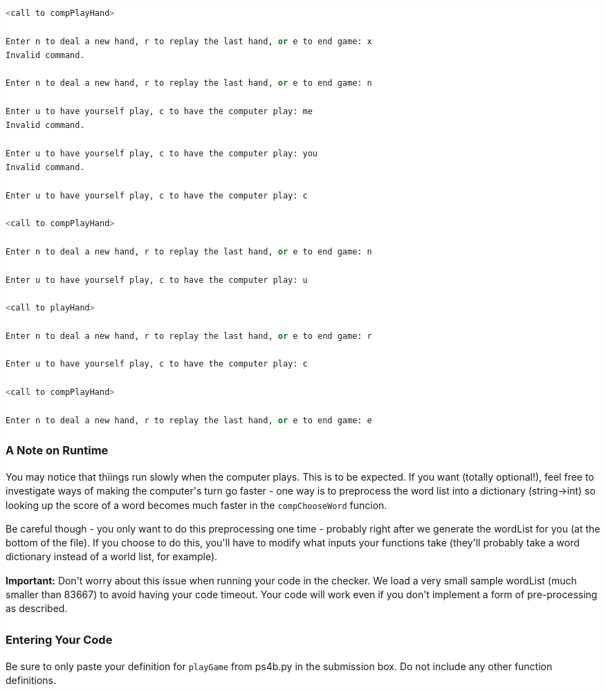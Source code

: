 ```python
<call to compPlayHand> 

Enter n to deal a new hand, r to replay the last hand, or e to end game: x
Invalid command.

Enter n to deal a new hand, r to replay the last hand, or e to end game: n

Enter u to have yourself play, c to have the computer play: me
Invalid command.

Enter u to have yourself play, c to have the computer play: you
Invalid command.

Enter u to have yourself play, c to have the computer play: c

<call to compPlayHand> 

Enter n to deal a new hand, r to replay the last hand, or e to end game: n

Enter u to have yourself play, c to have the computer play: u

<call to playHand> 

Enter n to deal a new hand, r to replay the last hand, or e to end game: r

Enter u to have yourself play, c to have the computer play: c

<call to compPlayHand> 

Enter n to deal a new hand, r to replay the last hand, or e to end game: e

```

### A Note on Runtime

You may notice that thiings run slowly when the computer plays. This is to be expected. If you want (totally optional!), feel free to investigate ways of making the computer's turn go faster - one way is to preprocess the word list into a dictionary (string->int) so looking up the score of a word becomes much faster in the `compChooseWord` funcion.

Be careful though - you only want to do this preprocessing one time - probably right after we generate the wordList for you (at the bottom of the file). If you choose to do this, you'll have to modify what inputs your functions take (they'll probably take a word dictionary instead of a world list, for example).

**Important:** Don't worry about this issue when running your code in the checker. We load a very small sample wordList (much smaller than 83667) to avoid having your code timeout. Your code will work even if you don't implement a form of pre-processing as described.



### Entering Your Code

Be sure to only paste your definition for `playGame` from ps4b.py in the submission box. Do not include any other function definitions.
